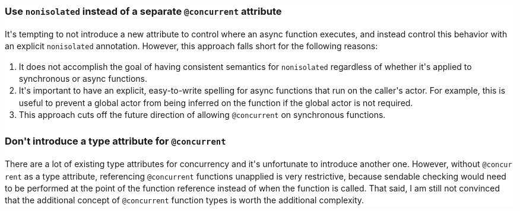 ### Use `nonisolated` instead of a separate `@concurrent` attribute

It's tempting to not introduce a new attribute to control where an async
function executes, and instead control this behavior with an explicit
`nonisolated` annotation. However, this approach falls short for the following
reasons:

1. It does not accomplish the goal of having consistent semantics for
   `nonisolated` regardless of whether it's applied to synchronous or
   async functions.
2. It's important to have an explicit, easy-to-write spelling for async
   functions that run on the caller's actor. For example, this is useful to
   prevent a global actor from being inferred on the function if the global
   actor is not required.
3. This approach cuts off the future direction of allowing `@concurrent` on
   synchronous functions.

### Don't introduce a type attribute for `@concurrent`

There are a lot of existing type attributes for concurrency and it's
unfortunate to introduce another one. However, without `@concurrent` as a type
attribute, referencing `@concurrent` functions unapplied is very restrictive,
because sendable checking would need to be performed at the point of the
function reference instead of when the function is called. That said, I am still
not convinced that the additional concept of `@concurrent` function types is
worth the additional complexity.
